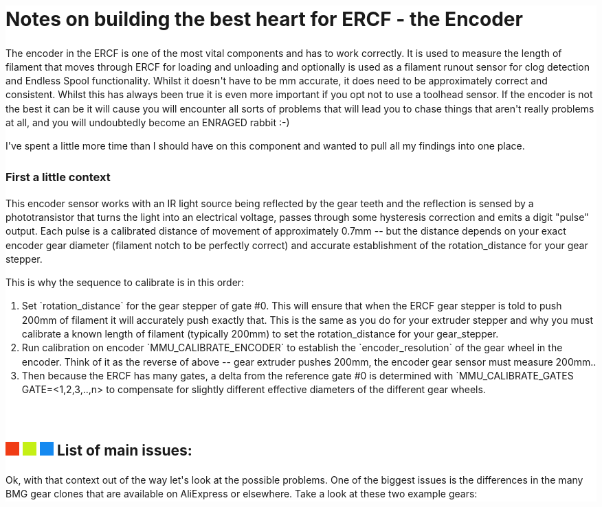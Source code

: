 # Notes on building the best heart for ERCF - the Encoder

The encoder in the ERCF is one of the most vital components and has to work correctly. It is used to measure the length of filament that moves through ERCF for loading and unloading and optionally is used as a filament runout sensor for clog detection and Endless Spool functionality.  Whilst it doesn't have to be mm accurate, it does need to be approximately correct and consistent.  Whilst this has always been true it is even more important if you opt not to use a toolhead sensor. If the encoder is not the best it can be it will cause you will encounter all sorts of problems that will lead you to chase things that aren't really problems at all, and you will undoubtedly become an ENRAGED rabbit :-)

I've spent a little more time than I should have on this component and wanted to pull all my findings into one place.

### First a little context
This encoder sensor works with an IR light source being reflected by the gear teeth and the reflection is sensed by a phototransistor that turns the light into an electrical voltage, passes through some hysteresis correction and emits a digit "pulse" output. Each pulse is a calibrated distance of movement of approximately 0.7mm -- but the distance depends on your exact encoder gear diameter (filament notch to be perfectly correct) and accurate establishment of the rotation_distance for your gear stepper.

This is why the sequence to calibrate is in this order:
<ol>
<li>Set `rotation_distance` for the gear stepper of gate #0.  This will ensure that when the ERCF gear stepper is told to push 200mm of filament it will accurately push exactly that.  This is the same as you do for your extruder stepper and why you must calibrate a known length of filament (typically 200mm) to set the rotation_distance for your gear_stepper.
<li>Run calibration on encoder `MMU_CALIBRATE_ENCODER` to establish the `encoder_resolution` of the gear wheel in the encoder.  Think of it as the reverse of above -- gear extruder pushes 200mm, the encoder gear sensor must measure 200mm..
<li>Then because the ERCF has many gates, a delta from the reference gate #0 is determined with `MMU_CALIBRATE_GATES GATE=<1,2,3,..,n> to compensate for slightly different effective diameters of the different gear wheels.
</ol>
<br>

## ![#f03c15](/doc/resources/f03c15.png) ![#c5f015](/doc/resources/c5f015.png) ![#1589F0](/doc/resources/1589F0.png) List of main issues:
Ok, with that context out of the way let's look at the possible problems.  One of the biggest issues is the differences in the many BMG gear clones that are available on AliExpress or elsewhere. Take a look at these two example gears:
